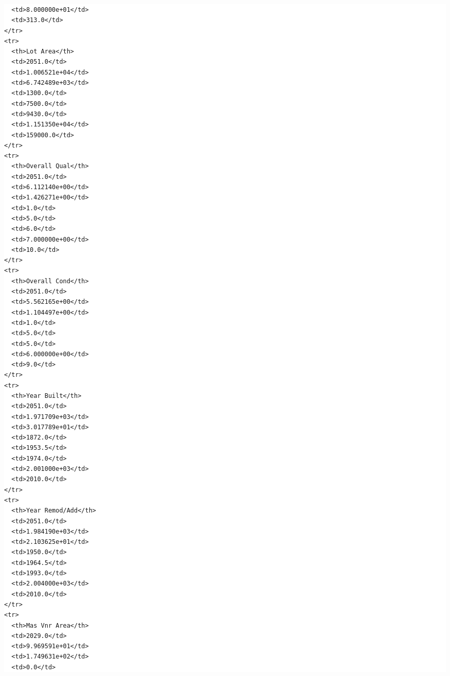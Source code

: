       <td>8.000000e+01</td>
      <td>313.0</td>
    </tr>
    <tr>
      <th>Lot Area</th>
      <td>2051.0</td>
      <td>1.006521e+04</td>
      <td>6.742489e+03</td>
      <td>1300.0</td>
      <td>7500.0</td>
      <td>9430.0</td>
      <td>1.151350e+04</td>
      <td>159000.0</td>
    </tr>
    <tr>
      <th>Overall Qual</th>
      <td>2051.0</td>
      <td>6.112140e+00</td>
      <td>1.426271e+00</td>
      <td>1.0</td>
      <td>5.0</td>
      <td>6.0</td>
      <td>7.000000e+00</td>
      <td>10.0</td>
    </tr>
    <tr>
      <th>Overall Cond</th>
      <td>2051.0</td>
      <td>5.562165e+00</td>
      <td>1.104497e+00</td>
      <td>1.0</td>
      <td>5.0</td>
      <td>5.0</td>
      <td>6.000000e+00</td>
      <td>9.0</td>
    </tr>
    <tr>
      <th>Year Built</th>
      <td>2051.0</td>
      <td>1.971709e+03</td>
      <td>3.017789e+01</td>
      <td>1872.0</td>
      <td>1953.5</td>
      <td>1974.0</td>
      <td>2.001000e+03</td>
      <td>2010.0</td>
    </tr>
    <tr>
      <th>Year Remod/Add</th>
      <td>2051.0</td>
      <td>1.984190e+03</td>
      <td>2.103625e+01</td>
      <td>1950.0</td>
      <td>1964.5</td>
      <td>1993.0</td>
      <td>2.004000e+03</td>
      <td>2010.0</td>
    </tr>
    <tr>
      <th>Mas Vnr Area</th>
      <td>2029.0</td>
      <td>9.969591e+01</td>
      <td>1.749631e+02</td>
      <td>0.0</td>